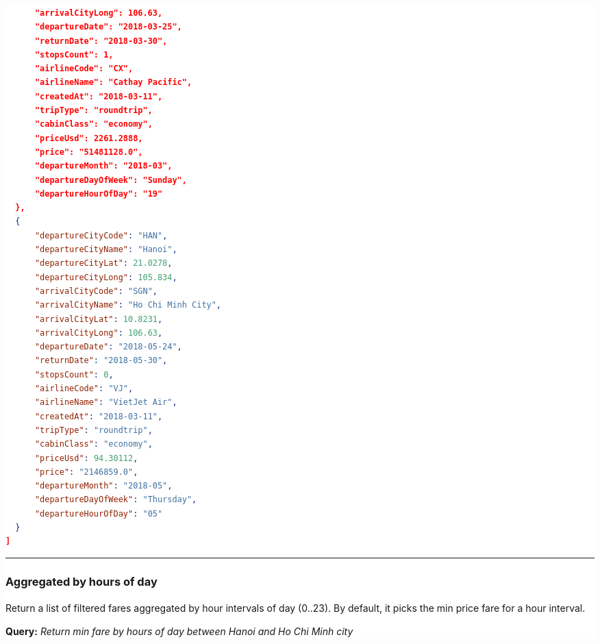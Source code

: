 ```json
      "arrivalCityLong": 106.63,
      "departureDate": "2018-03-25",
      "returnDate": "2018-03-30",
      "stopsCount": 1,
      "airlineCode": "CX",
      "airlineName": "Cathay Pacific",
      "createdAt": "2018-03-11",
      "tripType": "roundtrip",
      "cabinClass": "economy",
      "priceUsd": 2261.2888,
      "price": "51481128.0",
      "departureMonth": "2018-03",
      "departureDayOfWeek": "Sunday",
      "departureHourOfDay": "19"
  },
  {
      "departureCityCode": "HAN",
      "departureCityName": "Hanoi",
      "departureCityLat": 21.0278,
      "departureCityLong": 105.834,
      "arrivalCityCode": "SGN",
      "arrivalCityName": "Ho Chi Minh City",
      "arrivalCityLat": 10.8231,
      "arrivalCityLong": 106.63,
      "departureDate": "2018-05-24",
      "returnDate": "2018-05-30",
      "stopsCount": 0,
      "airlineCode": "VJ",
      "airlineName": "VietJet Air",
      "createdAt": "2018-03-11",
      "tripType": "roundtrip",
      "cabinClass": "economy",
      "priceUsd": 94.30112,
      "price": "2146859.0",
      "departureMonth": "2018-05",
      "departureDayOfWeek": "Thursday",
      "departureHourOfDay": "05"
  }
]


```

___

### Aggregated by hours of day

Return a list of filtered fares aggregated by hour intervals of day (0..23). By default, it picks the min price fare for a hour interval.

**Query:** *Return min fare by hours of day between Hanoi and Ho Chi Minh city*
